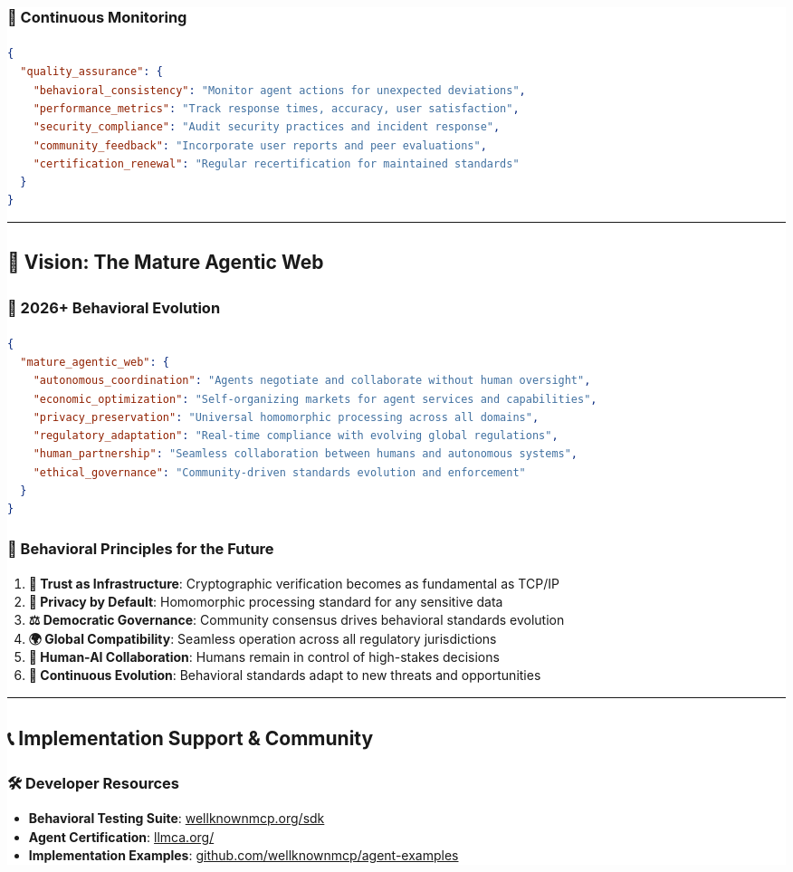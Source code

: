 ### **🔄 Continuous Monitoring**

```json
{
  "quality_assurance": {
    "behavioral_consistency": "Monitor agent actions for unexpected deviations",
    "performance_metrics": "Track response times, accuracy, user satisfaction",
    "security_compliance": "Audit security practices and incident response",
    "community_feedback": "Incorporate user reports and peer evaluations",
    "certification_renewal": "Regular recertification for maintained standards"
  }
}
```

---

## 🌟 Vision: The Mature Agentic Web

### **🚀 2026+ Behavioral Evolution**

```json
{
  "mature_agentic_web": {
    "autonomous_coordination": "Agents negotiate and collaborate without human oversight",
    "economic_optimization": "Self-organizing markets for agent services and capabilities",
    "privacy_preservation": "Universal homomorphic processing across all domains",
    "regulatory_adaptation": "Real-time compliance with evolving global regulations",
    "human_partnership": "Seamless collaboration between humans and autonomous systems",
    "ethical_governance": "Community-driven standards evolution and enforcement"
  }
}
```

### **🔮 Behavioral Principles for the Future**

1. **🔐 Trust as Infrastructure**: Cryptographic verification becomes as fundamental as TCP/IP
2. **🧬 Privacy by Default**: Homomorphic processing standard for any sensitive data
3. **⚖️ Democratic Governance**: Community consensus drives behavioral standards evolution
4. **🌍 Global Compatibility**: Seamless operation across all regulatory jurisdictions
5. **🤝 Human-AI Collaboration**: Humans remain in control of high-stakes decisions
6. **🚀 Continuous Evolution**: Behavioral standards adapt to new threats and opportunities

---

## 📞 Implementation Support & Community

### **🛠️ Developer Resources**

- **Behavioral Testing Suite**: [wellknownmcp.org/sdk](https://wellknownmcp.org/sdk)
- **Agent Certification**: [llmca.org/](https://llmca.org/)
- **Implementation Examples**: [github.com/wellknownmcp/agent-examples](https://github.com/wellknownmcp/agent-examples)
